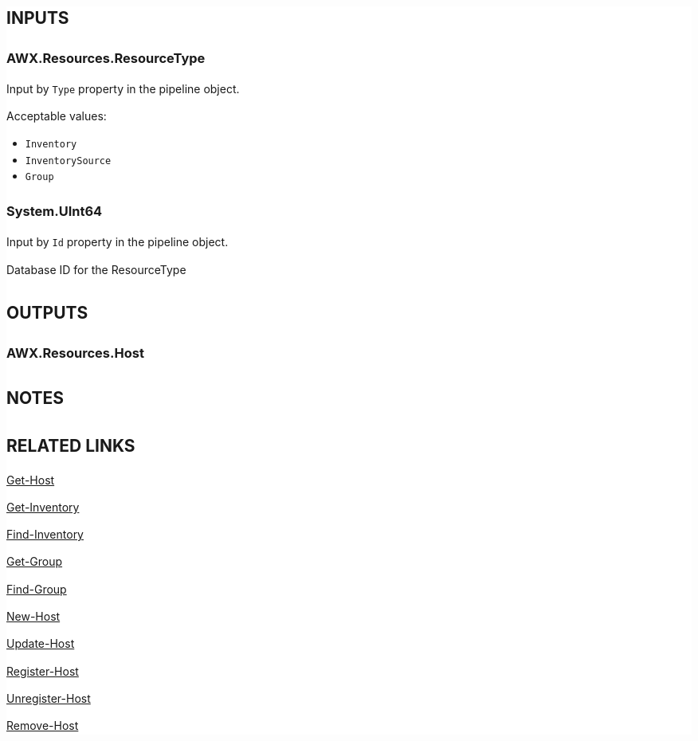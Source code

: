 ## INPUTS

### AWX.Resources.ResourceType
Input by `Type` property in the pipeline object.

Acceptable values:  
- `Inventory`  
- `InventorySource`  
- `Group`

### System.UInt64
Input by `Id` property in the pipeline object.

Database ID for the ResourceType

## OUTPUTS

### AWX.Resources.Host
## NOTES

## RELATED LINKS

[Get-Host](Get-Host.md)

[Get-Inventory](Get-Inventory.md)

[Find-Inventory](Find-Inventory.md)

[Get-Group](Get-Group.md)

[Find-Group](Find-Group.md)

[New-Host](New-Host.md)

[Update-Host](Update-Host.md)

[Register-Host](Register-Host.md)

[Unregister-Host](Unregister-Host.md)

[Remove-Host](Remove-Host.md)

